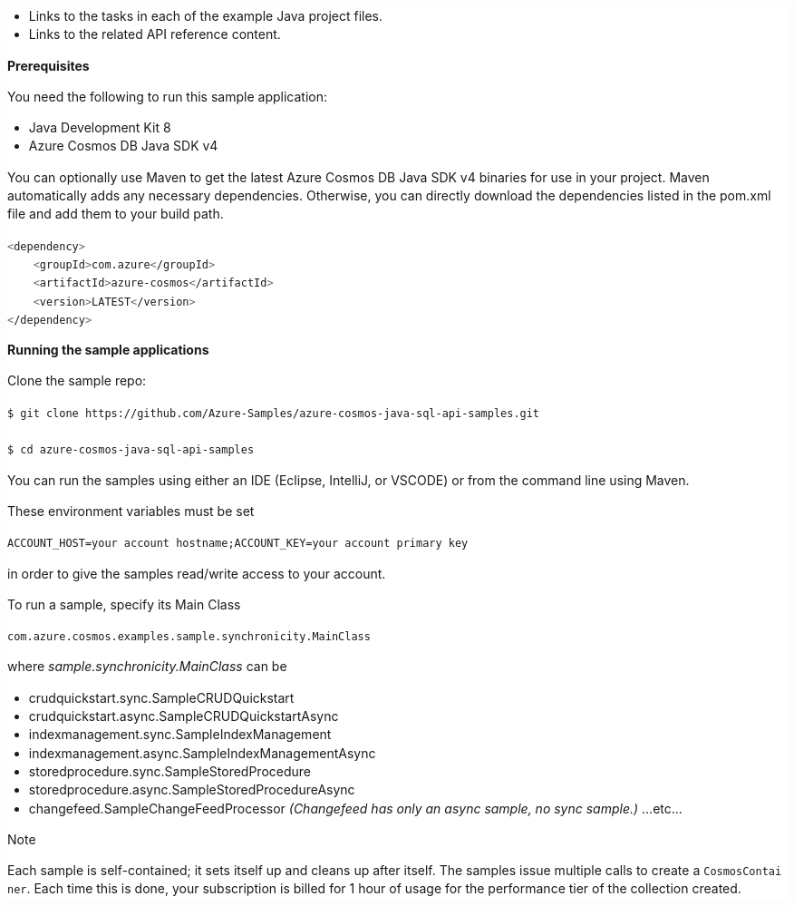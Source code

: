 * Links to the tasks in each of the example Java project files. 
* Links to the related API reference content.

**Prerequisites**

You need the following to run this sample application:

* Java Development Kit 8
* Azure Cosmos DB Java SDK v4

You can optionally use Maven to get the latest Azure Cosmos DB Java SDK v4 binaries for use in your project. Maven automatically adds any necessary dependencies. Otherwise, you can directly download the dependencies listed in the pom.xml file and add them to your build path.

```bash
<dependency>
	<groupId>com.azure</groupId>
	<artifactId>azure-cosmos</artifactId>
	<version>LATEST</version>
</dependency>
```

**Running the sample applications**

Clone the sample repo:
```bash
$ git clone https://github.com/Azure-Samples/azure-cosmos-java-sql-api-samples.git

$ cd azure-cosmos-java-sql-api-samples
```

You can run the samples using either an IDE (Eclipse, IntelliJ, or VSCODE) or from the command line using Maven.

These environment variables must be set

```
ACCOUNT_HOST=your account hostname;ACCOUNT_KEY=your account primary key
```

in order to give the samples read/write access to your account.

To run a sample, specify its Main Class 

```
com.azure.cosmos.examples.sample.synchronicity.MainClass
```

where *sample.synchronicity.MainClass* can be
* crudquickstart.sync.SampleCRUDQuickstart
* crudquickstart.async.SampleCRUDQuickstartAsync
* indexmanagement.sync.SampleIndexManagement
* indexmanagement.async.SampleIndexManagementAsync
* storedprocedure.sync.SampleStoredProcedure
* storedprocedure.async.SampleStoredProcedureAsync
* changefeed.SampleChangeFeedProcessor *(Changefeed has only an async sample, no sync sample.)*
...etc...

> [!NOTE]
> Each sample is self-contained; it sets itself up and cleans up after itself. The samples issue multiple calls to create a `CosmosContainer`. Each time this is done, your subscription is billed for 1 hour of usage for the performance tier of the collection created. 
> 
> 
